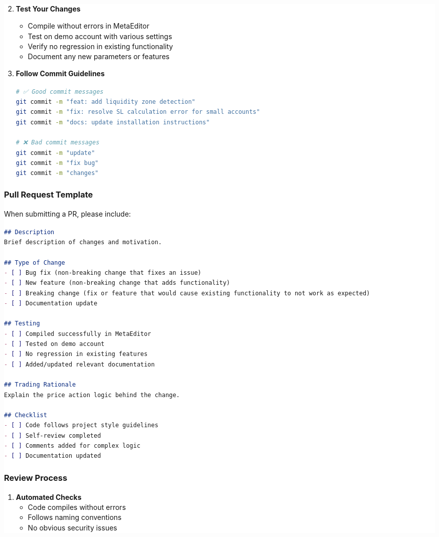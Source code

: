 2. **Test Your Changes**
   - Compile without errors in MetaEditor
   - Test on demo account with various settings
   - Verify no regression in existing functionality
   - Document any new parameters or features

3. **Follow Commit Guidelines**
   ```bash
   # ✅ Good commit messages
   git commit -m "feat: add liquidity zone detection"
   git commit -m "fix: resolve SL calculation error for small accounts"
   git commit -m "docs: update installation instructions"
   
   # ❌ Bad commit messages
   git commit -m "update"
   git commit -m "fix bug"
   git commit -m "changes"
   ```

### Pull Request Template

When submitting a PR, please include:

```markdown
## Description
Brief description of changes and motivation.

## Type of Change
- [ ] Bug fix (non-breaking change that fixes an issue)
- [ ] New feature (non-breaking change that adds functionality)
- [ ] Breaking change (fix or feature that would cause existing functionality to not work as expected)
- [ ] Documentation update

## Testing
- [ ] Compiled successfully in MetaEditor
- [ ] Tested on demo account
- [ ] No regression in existing features
- [ ] Added/updated relevant documentation

## Trading Rationale
Explain the price action logic behind the change.

## Checklist
- [ ] Code follows project style guidelines
- [ ] Self-review completed
- [ ] Comments added for complex logic
- [ ] Documentation updated
```

### Review Process

1. **Automated Checks**
   - Code compiles without errors
   - Follows naming conventions
   - No obvious security issues
